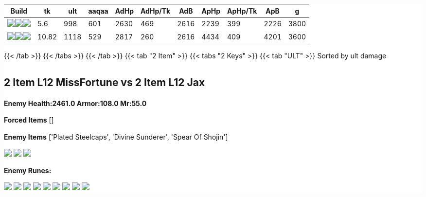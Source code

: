 



 Build |tk|ult|aaqaa|AdHp|AdHp/Tk|AdB|ApHp|ApHp/Tk|ApB|g
-|-|-|-|-|-|-|-|-|-|-
![](/item/6672.png)![](/item/1055.png)![](/item/1036.png)|5.6|998|601|2630|469|2616|2239|399|2226|3800
![](/item/3156.png)![](/item/1055.png)![](/item/1036.png)|10.82|1118|529|2817|260|2616|4434|409|4201|3600
{{< /tab >}}
{{< /tabs >}}
{{< /tab >}}
{{< tab "2 Item" >}}
{{< tabs "2 Keys" >}}
{{< tab "ULT" >}}
Sorted by ult damage
## 2 Item L12 MissFortune vs 2 Item L12 Jax

**Enemy Health:2461.0 Armor:108.0 Mr:55.0**


**Forced Items** []








**Enemy Items** ['Plated Steelcaps', 'Divine Sunderer', 'Spear Of Shojin']





![](/item/3047.png)
![](/item/6632.png)
![](/item/3161.png)



**Enemy Runes:**





![](/Styles/Resolve/GraspOfTheUndying/GraspOfTheUndying.png)
![](/Styles/Resolve/Demolish/Demolish.png)
![](/Styles/Resolve/BonePlating/BonePlating.png)
![](/Styles/Sorcery/Unflinching/Unflinching.png)
![](/Styles/Inspiration/MagicalFootwear/MagicalFootwear.png)
![](/Styles/Inspiration/BiscuitDelivery/BiscuitDelivery.png)
![](/StatMods/StatModsAttackSpeedIcon.png)
![](/StatMods/StatModsArmorIcon.png)
![](/StatMods/StatModsHealthScalingIcon.png)
